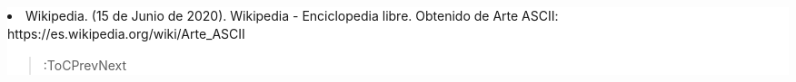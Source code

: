 <li>Wikipedia. (15 de Junio de 2020). Wikipedia - Enciclopedia libre. Obtenido de Arte ASCII: https://es.wikipedia.org/wiki/Arte_ASCII</li>

  
</ul>
</blockquote>
 

> :ToCPrevNext